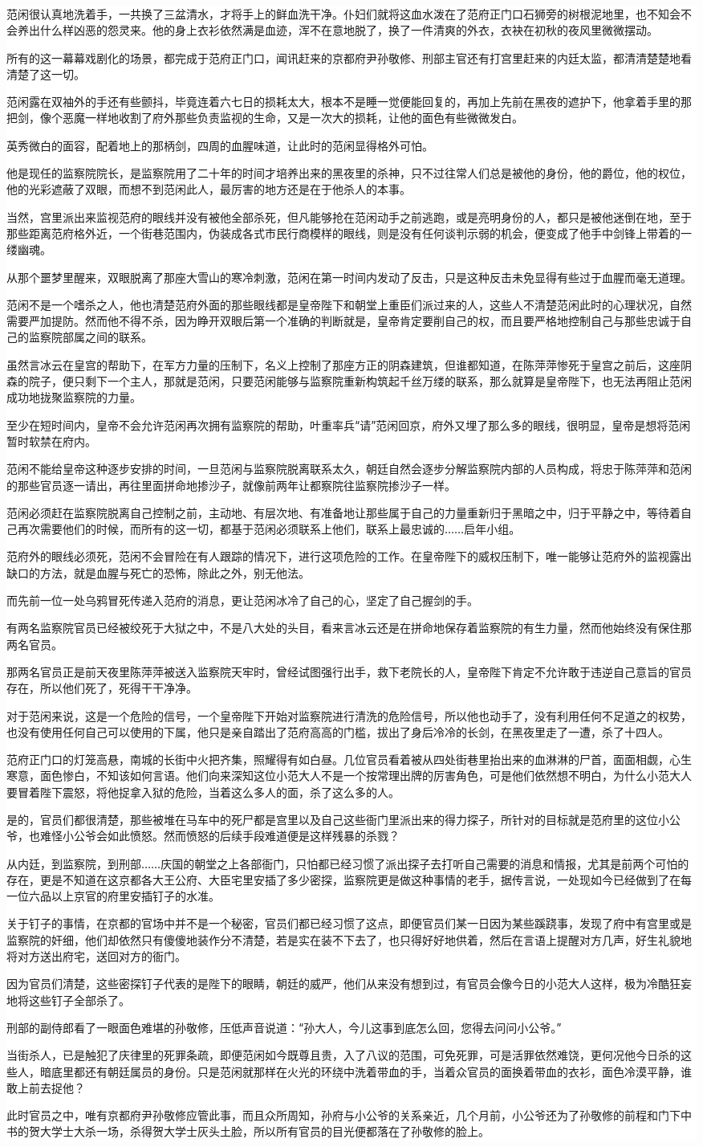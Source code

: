 范闲很认真地洗着手，一共换了三盆清水，才将手上的鲜血洗干净。仆妇们就将这血水泼在了范府正门口石狮旁的树根泥地里，也不知会不会养出什么样凶恶的怨灵来。他的身上衣衫依然满是血迹，浑不在意地脱了，换了一件清爽的外衣，衣袂在初秋的夜风里微微摆动。

所有的这一幕幕戏剧化的场景，都完成于范府正门口，闻讯赶来的京都府尹孙敬修、刑部主官还有打宫里赶来的内廷太监，都清清楚楚地看清楚了这一切。

范闲露在双袖外的手还有些颤抖，毕竟连着六七日的损耗太大，根本不是睡一觉便能回复的，再加上先前在黑夜的遮护下，他拿着手里的那把剑，像个恶魔一样地收割了府外那些负责监视的生命，又是一次大的损耗，让他的面色有些微微发白。

英秀微白的面容，配着地上的那柄剑，四周的血腥味道，让此时的范闲显得格外可怕。

他是现任的监察院院长，是监察院用了二十年的时间才培养出来的黑夜里的杀神，只不过往常人们总是被他的身份，他的爵位，他的权位，他的光彩遮蔽了双眼，而想不到范闲此人，最厉害的地方还是在于他杀人的本事。

当然，宫里派出来监视范府的眼线并没有被他全部杀死，但凡能够抢在范闲动手之前逃跑，或是亮明身份的人，都只是被他迷倒在地，至于那些距离范府格外近，一个街巷范围内，伪装成各式市民行商模样的眼线，则是没有任何谈判示弱的机会，便变成了他手中剑锋上带着的一缕幽魂。

从那个噩梦里醒来，双眼脱离了那座大雪山的寒冷刺激，范闲在第一时间内发动了反击，只是这种反击未免显得有些过于血腥而毫无道理。

范闲不是一个嗜杀之人，他也清楚范府外面的那些眼线都是皇帝陛下和朝堂上重臣们派过来的人，这些人不清楚范闲此时的心理状况，自然需要严加提防。然而他不得不杀，因为睁开双眼后第一个准确的判断就是，皇帝肯定要削自己的权，而且要严格地控制自己与那些忠诚于自己的监察院部属之间的联系。

虽然言冰云在皇宫的帮助下，在军方力量的压制下，名义上控制了那座方正的阴森建筑，但谁都知道，在陈萍萍惨死于皇宫之前后，这座阴森的院子，便只剩下一个主人，那就是范闲，只要范闲能够与监察院重新构筑起千丝万缕的联系，那么就算是皇帝陛下，也无法再阻止范闲成功地拢聚监察院的力量。

至少在短时间内，皇帝不会允许范闲再次拥有监察院的帮助，叶重率兵“请”范闲回京，府外又埋了那么多的眼线，很明显，皇帝是想将范闲暂时软禁在府内。

范闲不能给皇帝这种逐步安排的时间，一旦范闲与监察院脱离联系太久，朝廷自然会逐步分解监察院内部的人员构成，将忠于陈萍萍和范闲的那些官员逐一请出，再往里面拼命地掺沙子，就像前两年让都察院往监察院掺沙子一样。

范闲必须赶在监察院脱离自己控制之前，主动地、有层次地、有准备地让那些属于自己的力量重新归于黑暗之中，归于平静之中，等待着自己再次需要他们的时候，而所有的这一切，都基于范闲必须联系上他们，联系上最忠诚的……启年小组。

范府外的眼线必须死，范闲不会冒险在有人跟踪的情况下，进行这项危险的工作。在皇帝陛下的威权压制下，唯一能够让范府外的监视露出缺口的方法，就是血腥与死亡的恐怖，除此之外，别无他法。

而先前一位一处乌鸦冒死传递入范府的消息，更让范闲冰冷了自己的心，坚定了自己握剑的手。

有两名监察院官员已经被绞死于大狱之中，不是八大处的头目，看来言冰云还是在拼命地保存着监察院的有生力量，然而他始终没有保住那两名官员。

那两名官员正是前天夜里陈萍萍被送入监察院天牢时，曾经试图强行出手，救下老院长的人，皇帝陛下肯定不允许敢于违逆自己意旨的官员存在，所以他们死了，死得干干净净。

对于范闲来说，这是一个危险的信号，一个皇帝陛下开始对监察院进行清洗的危险信号，所以他也动手了，没有利用任何不足道之的权势，也没有使用任何自己可以使用的下属，他只是亲自踏出了范府高高的门槛，拔出了身后冷冷的长剑，在黑夜里走了一遭，杀了十四人。

范府正门口的灯笼高悬，南城的长街中火把齐集，照耀得有如白昼。几位官员看着被从四处街巷里抬出来的血淋淋的尸首，面面相觑，心生寒意，面色惨白，不知该如何言语。他们向来深知这位小范大人不是一个按常理出牌的厉害角色，可是他们依然想不明白，为什么小范大人要冒着陛下震怒，将他捉拿入狱的危险，当着这么多人的面，杀了这么多的人。

是的，官员们都很清楚，那些被堆在马车中的死尸都是宫里以及自己这些衙门里派出来的得力探子，所针对的目标就是范府里的这位小公爷，也难怪小公爷会如此愤怒。然而愤怒的后续手段难道便是这样残暴的杀戮？

从内廷，到监察院，到刑部……庆国的朝堂之上各部衙门，只怕都已经习惯了派出探子去打听自己需要的消息和情报，尤其是前两个可怕的存在，更是不知道在这京都各大王公府、大臣宅里安插了多少密探，监察院更是做这种事情的老手，据传言说，一处现如今已经做到了在每一位六品以上京官的府里安插钉子的水准。

关于钉子的事情，在京都的官场中并不是一个秘密，官员们都已经习惯了这点，即便官员们某一日因为某些蹊跷事，发现了府中有宫里或是监察院的奸细，他们却依然只有傻傻地装作分不清楚，若是实在装不下去了，也只得好好地供着，然后在言语上提醒对方几声，好生礼貌地将对方送出府宅，送回对方的衙门。

因为官员们清楚，这些密探钉子代表的是陛下的眼睛，朝廷的威严，他们从来没有想到过，有官员会像今日的小范大人这样，极为冷酷狂妄地将这些钉子全部杀了。

刑部的副侍郎看了一眼面色难堪的孙敬修，压低声音说道：“孙大人，今儿这事到底怎么回，您得去问问小公爷。”

当街杀人，已是触犯了庆律里的死罪条疏，即便范闲如今既尊且贵，入了八议的范围，可免死罪，可是活罪依然难饶，更何况他今日杀的这些人，暗底里都还有朝廷属员的身份。只是范闲就那样在火光的环绕中洗着带血的手，当着众官员的面换着带血的衣衫，面色冷漠平静，谁敢上前去捉他？

此时官员之中，唯有京都府尹孙敬修应管此事，而且众所周知，孙府与小公爷的关系亲近，几个月前，小公爷还为了孙敬修的前程和门下中书的贺大学士大杀一场，杀得贺大学士灰头土脸，所以所有官员的目光便都落在了孙敬修的脸上。
